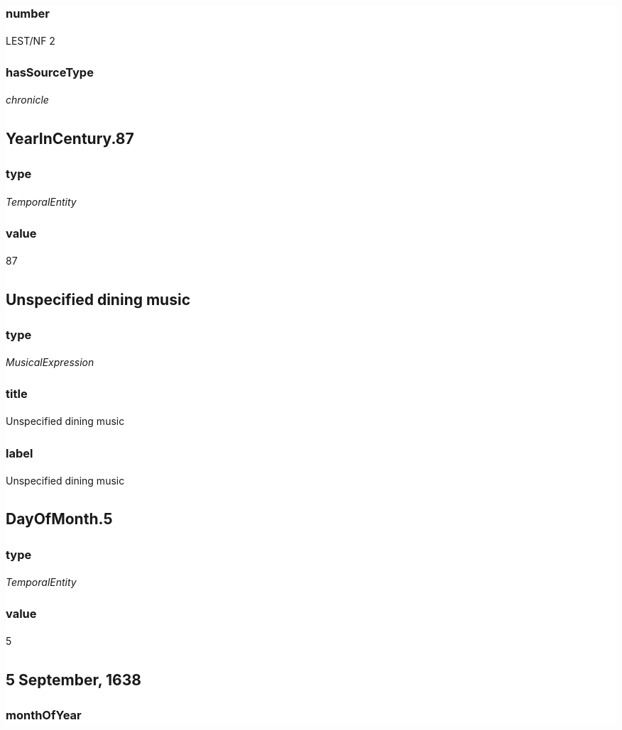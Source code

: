 ### number


LEST/NF 2

### hasSourceType


*chronicle*

## YearInCentury.87

### type


*TemporalEntity*

### value


87

## Unspecified dining music

### type


*MusicalExpression*

### title


Unspecified dining music

### label


Unspecified dining music

## DayOfMonth.5

### type


*TemporalEntity*

### value


5

## 5 September, 1638

### monthOfYear
